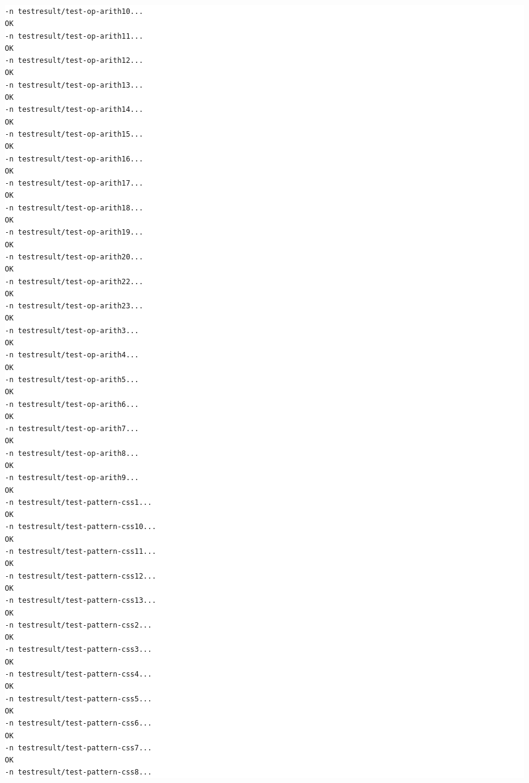```
-n testresult/test-op-arith10...
OK
-n testresult/test-op-arith11...
OK
-n testresult/test-op-arith12...
OK
-n testresult/test-op-arith13...
OK
-n testresult/test-op-arith14...
OK
-n testresult/test-op-arith15...
OK
-n testresult/test-op-arith16...
OK
-n testresult/test-op-arith17...
OK
-n testresult/test-op-arith18...
OK
-n testresult/test-op-arith19...
OK
-n testresult/test-op-arith20...
OK
-n testresult/test-op-arith22...
OK
-n testresult/test-op-arith23...
OK
-n testresult/test-op-arith3...
OK
-n testresult/test-op-arith4...
OK
-n testresult/test-op-arith5...
OK
-n testresult/test-op-arith6...
OK
-n testresult/test-op-arith7...
OK
-n testresult/test-op-arith8...
OK
-n testresult/test-op-arith9...
OK
-n testresult/test-pattern-css1...
OK
-n testresult/test-pattern-css10...
OK
-n testresult/test-pattern-css11...
OK
-n testresult/test-pattern-css12...
OK
-n testresult/test-pattern-css13...
OK
-n testresult/test-pattern-css2...
OK
-n testresult/test-pattern-css3...
OK
-n testresult/test-pattern-css4...
OK
-n testresult/test-pattern-css5...
OK
-n testresult/test-pattern-css6...
OK
-n testresult/test-pattern-css7...
OK
-n testresult/test-pattern-css8...
```